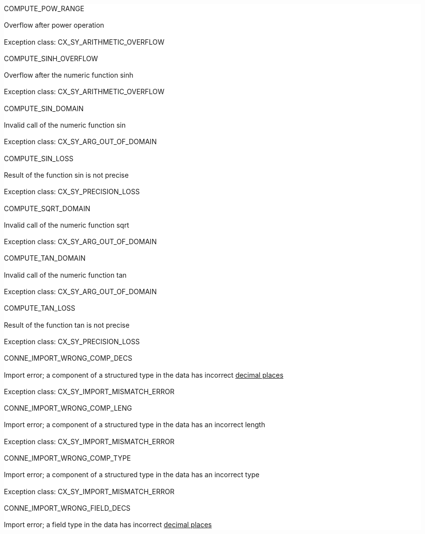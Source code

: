 COMPUTE\_POW\_RANGE

Overflow after power operation

Exception class: CX\_SY\_ARITHMETIC\_OVERFLOW

COMPUTE\_SINH\_OVERFLOW

Overflow after the numeric function sinh

Exception class: CX\_SY\_ARITHMETIC\_OVERFLOW

COMPUTE\_SIN\_DOMAIN

Invalid call of the numeric function sin

Exception class: CX\_SY\_ARG\_OUT\_OF\_DOMAIN

COMPUTE\_SIN\_LOSS

Result of the function sin is not precise

Exception class: CX\_SY\_PRECISION\_LOSS

COMPUTE\_SQRT\_DOMAIN

Invalid call of the numeric function sqrt

Exception class: CX\_SY\_ARG\_OUT\_OF\_DOMAIN

COMPUTE\_TAN\_DOMAIN

Invalid call of the numeric function tan

Exception class: CX\_SY\_ARG\_OUT\_OF\_DOMAIN

COMPUTE\_TAN\_LOSS

Result of the function tan is not precise

Exception class: CX\_SY\_PRECISION\_LOSS

CONNE\_IMPORT\_WRONG\_COMP\_DECS

Import error; a component of a structured type in the data has incorrect [decimal places](javascript:call_link\('abendecimal_place_glosry.htm'\) "Glossary Entry")

Exception class: CX\_SY\_IMPORT\_MISMATCH\_ERROR

CONNE\_IMPORT\_WRONG\_COMP\_LENG

Import error; a component of a structured type in the data has an incorrect length

Exception class: CX\_SY\_IMPORT\_MISMATCH\_ERROR

CONNE\_IMPORT\_WRONG\_COMP\_TYPE

Import error; a component of a structured type in the data has an incorrect type

Exception class: CX\_SY\_IMPORT\_MISMATCH\_ERROR

CONNE\_IMPORT\_WRONG\_FIELD\_DECS

Import error; a field type in the data has incorrect [decimal places](javascript:call_link\('abendecimal_place_glosry.htm'\) "Glossary Entry")
